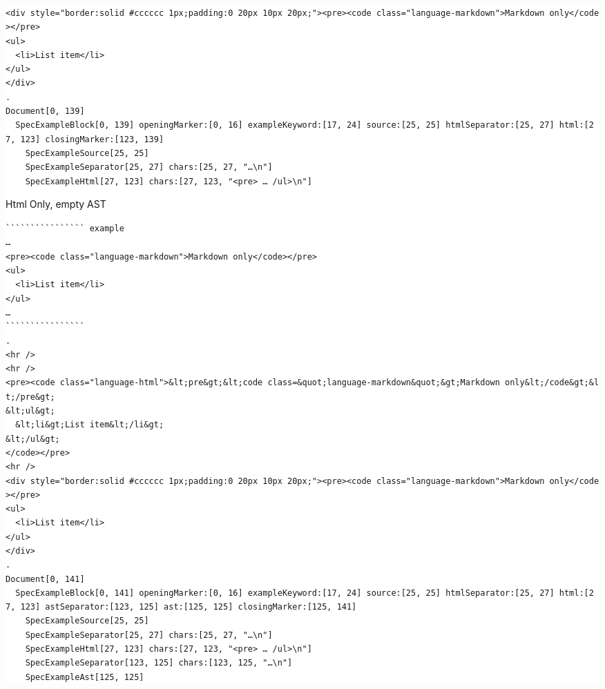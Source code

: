 ```````````````````````````````` example SpecExample: 9
<div style="border:solid #cccccc 1px;padding:0 20px 10px 20px;"><pre><code class="language-markdown">Markdown only</code></pre>
<ul>
  <li>List item</li>
</ul>
</div>
.
Document[0, 139]
  SpecExampleBlock[0, 139] openingMarker:[0, 16] exampleKeyword:[17, 24] source:[25, 25] htmlSeparator:[25, 27] html:[27, 123] closingMarker:[123, 139]
    SpecExampleSource[25, 25]
    SpecExampleSeparator[25, 27] chars:[25, 27, "…\n"]
    SpecExampleHtml[27, 123] chars:[27, 123, "<pre> … /ul>\n"]
````````````````````````````````


Html Only, empty AST

```````````````````````````````` example SpecExample: 10
```````````````` example
…
<pre><code class="language-markdown">Markdown only</code></pre>
<ul>
  <li>List item</li>
</ul>
…
````````````````
.
<hr />
<hr />
<pre><code class="language-html">&lt;pre&gt;&lt;code class=&quot;language-markdown&quot;&gt;Markdown only&lt;/code&gt;&lt;/pre&gt;
&lt;ul&gt;
  &lt;li&gt;List item&lt;/li&gt;
&lt;/ul&gt;
</code></pre>
<hr />
<div style="border:solid #cccccc 1px;padding:0 20px 10px 20px;"><pre><code class="language-markdown">Markdown only</code></pre>
<ul>
  <li>List item</li>
</ul>
</div>
.
Document[0, 141]
  SpecExampleBlock[0, 141] openingMarker:[0, 16] exampleKeyword:[17, 24] source:[25, 25] htmlSeparator:[25, 27] html:[27, 123] astSeparator:[123, 125] ast:[125, 125] closingMarker:[125, 141]
    SpecExampleSource[25, 25]
    SpecExampleSeparator[25, 27] chars:[25, 27, "…\n"]
    SpecExampleHtml[27, 123] chars:[27, 123, "<pre> … /ul>\n"]
    SpecExampleSeparator[123, 125] chars:[123, 125, "…\n"]
    SpecExampleAst[125, 125]
````````````````````````````````
